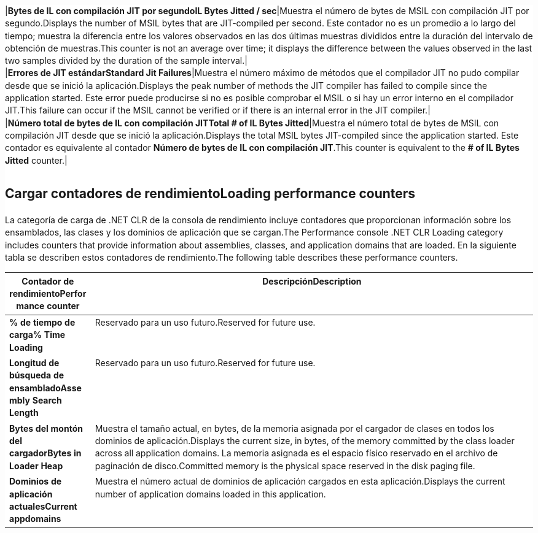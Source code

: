 |<span data-ttu-id="493b7-173">**Bytes de IL con compilación JIT por segundo**</span><span class="sxs-lookup"><span data-stu-id="493b7-173">**IL Bytes Jitted / sec**</span></span>|<span data-ttu-id="493b7-174">Muestra el número de bytes de MSIL con compilación JIT por segundo.</span><span class="sxs-lookup"><span data-stu-id="493b7-174">Displays the number of MSIL bytes that are JIT-compiled per second.</span></span> <span data-ttu-id="493b7-175">Este contador no es un promedio a lo largo del tiempo; muestra la diferencia entre los valores observados en las dos últimas muestras divididos entre la duración del intervalo de obtención de muestras.</span><span class="sxs-lookup"><span data-stu-id="493b7-175">This counter is not an average over time; it displays the difference between the values observed in the last two samples divided by the duration of the sample interval.</span></span>|  
|<span data-ttu-id="493b7-176">**Errores de JIT estándar**</span><span class="sxs-lookup"><span data-stu-id="493b7-176">**Standard Jit Failures**</span></span>|<span data-ttu-id="493b7-177">Muestra el número máximo de métodos que el compilador JIT no pudo compilar desde que se inició la aplicación.</span><span class="sxs-lookup"><span data-stu-id="493b7-177">Displays the peak number of methods the JIT compiler has failed to compile since the application started.</span></span> <span data-ttu-id="493b7-178">Este error puede producirse si no es posible comprobar el MSIL o si hay un error interno en el compilador JIT.</span><span class="sxs-lookup"><span data-stu-id="493b7-178">This failure can occur if the MSIL cannot be verified or if there is an internal error in the JIT compiler.</span></span>|  
|<span data-ttu-id="493b7-179">**Número total de bytes de IL con compilación JIT**</span><span class="sxs-lookup"><span data-stu-id="493b7-179">**Total # of IL Bytes Jitted**</span></span>|<span data-ttu-id="493b7-180">Muestra el número total de bytes de MSIL con compilación JIT desde que se inició la aplicación.</span><span class="sxs-lookup"><span data-stu-id="493b7-180">Displays the total MSIL bytes JIT-compiled since the application started.</span></span> <span data-ttu-id="493b7-181">Este contador es equivalente al contador **Número de bytes de IL con compilación JIT**.</span><span class="sxs-lookup"><span data-stu-id="493b7-181">This counter is equivalent to the **# of IL Bytes Jitted** counter.</span></span>|  

## <a name="loading-performance-counters"></a><span data-ttu-id="493b7-182">Cargar contadores de rendimiento</span><span class="sxs-lookup"><span data-stu-id="493b7-182">Loading performance counters</span></span>  

 <span data-ttu-id="493b7-183">La categoría de carga de .NET CLR de la consola de rendimiento incluye contadores que proporcionan información sobre los ensamblados, las clases y los dominios de aplicación que se cargan.</span><span class="sxs-lookup"><span data-stu-id="493b7-183">The Performance console .NET CLR Loading category includes counters that provide information about assemblies, classes, and application domains that are loaded.</span></span> <span data-ttu-id="493b7-184">En la siguiente tabla se describen estos contadores de rendimiento.</span><span class="sxs-lookup"><span data-stu-id="493b7-184">The following table describes these performance counters.</span></span>  
  
|<span data-ttu-id="493b7-185">Contador de rendimiento</span><span class="sxs-lookup"><span data-stu-id="493b7-185">Performance counter</span></span>|<span data-ttu-id="493b7-186">Descripción</span><span class="sxs-lookup"><span data-stu-id="493b7-186">Description</span></span>|  
|-------------------------|-----------------|  
|<span data-ttu-id="493b7-187">**% de tiempo de carga**</span><span class="sxs-lookup"><span data-stu-id="493b7-187">**% Time Loading**</span></span>|<span data-ttu-id="493b7-188">Reservado para un uso futuro.</span><span class="sxs-lookup"><span data-stu-id="493b7-188">Reserved for future use.</span></span>|  
|<span data-ttu-id="493b7-189">**Longitud de búsqueda de ensamblado**</span><span class="sxs-lookup"><span data-stu-id="493b7-189">**Assembly Search Length**</span></span>|<span data-ttu-id="493b7-190">Reservado para un uso futuro.</span><span class="sxs-lookup"><span data-stu-id="493b7-190">Reserved for future use.</span></span>|  
|<span data-ttu-id="493b7-191">**Bytes del montón del cargador**</span><span class="sxs-lookup"><span data-stu-id="493b7-191">**Bytes in Loader Heap**</span></span>|<span data-ttu-id="493b7-192">Muestra el tamaño actual, en bytes, de la memoria asignada por el cargador de clases en todos los dominios de aplicación.</span><span class="sxs-lookup"><span data-stu-id="493b7-192">Displays the current size, in bytes, of the memory committed by the class loader across all application domains.</span></span> <span data-ttu-id="493b7-193">La memoria asignada es el espacio físico reservado en el archivo de paginación de disco.</span><span class="sxs-lookup"><span data-stu-id="493b7-193">Committed memory is the physical space reserved in the disk paging file.</span></span>|  
|<span data-ttu-id="493b7-194">**Dominios de aplicación actuales**</span><span class="sxs-lookup"><span data-stu-id="493b7-194">**Current appdomains**</span></span>|<span data-ttu-id="493b7-195">Muestra el número actual de dominios de aplicación cargados en esta aplicación.</span><span class="sxs-lookup"><span data-stu-id="493b7-195">Displays the current number of application domains loaded in this application.</span></span>|  